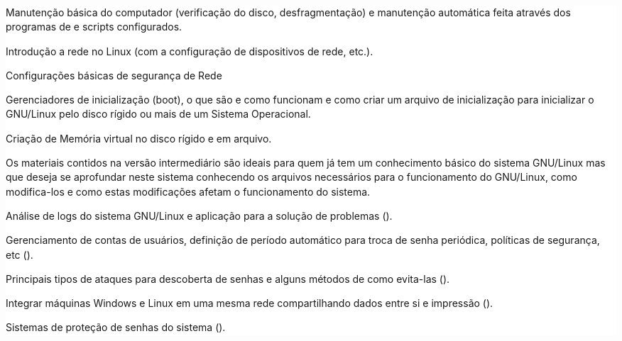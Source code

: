 
<listitem userlevel='inter'>

Manutenção básica do computador (verificação do disco, desfragmentação) e
manutenção automática feita através dos programas de e scripts configurados.


<listitem userlevel='inter'>

Introdução a rede no Linux (com a configuração de dispositivos de rede, etc.).


<listitem userlevel='inter'>

Configurações básicas de segurança de Rede


<listitem userlevel='inter'>

Gerenciadores de inicialização (boot), o que são e como funcionam e como criar
um arquivo de inicialização para inicializar o <command>GNU/Linux
pelo disco rígido ou mais de um Sistema Operacional.


<listitem userlevel='inter'>

Criação de Memória virtual no disco rígido e em arquivo.


<listitem userlevel='inter'>

Os materiais contidos na versão intermediário são ideais para quem já tem um
conhecimento básico do sistema <command>GNU/Linux mas que deseja se
aprofundar neste sistema conhecendo os arquivos necessários para o
funcionamento do <command>GNU/Linux, como modifica-los e como estas
modificações afetam o funcionamento do sistema.



<listitem userlevel='avanc'>

Análise de logs do sistema GNU/Linux e aplicação para a solução de problemas
(<xref linkend="log"/>).


<listitem userlevel='avanc'>

Gerenciamento de contas de usuários, definição de período automático para troca
de senha periódica, políticas de segurança, etc (<xref linkend="d-contas"/>).


<listitem userlevel='avanc'>

Principais tipos de ataques para descoberta de senhas e alguns métodos de como
evita-las (<xref linkend="d-contas-cms-senhas"/>).


<listitem userlevel='avanc'>

Integrar máquinas <command>Windows e <command>Linux em uma
mesma rede compartilhando dados entre si e impressão (<xref linkend="samba"/>).


<listitem userlevel='avanc'>

Sistemas de proteção de senhas do sistema (<xref linkend="d-contas-segsenhas"/>).
